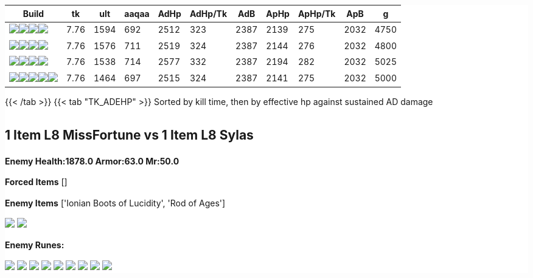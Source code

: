 



 Build |tk|ult|aaqaa|AdHp|AdHp/Tk|AdB|ApHp|ApHp/Tk|ApB|g
-|-|-|-|-|-|-|-|-|-|-
![](/item/6691.png)![](/item/1001.png)![](/item/1053.png)![](/item/1055.png)|7.76|1594|692|2512|323|2387|2139|275|2032|4750
![](/item/3142.png)![](/item/1053.png)![](/item/1055.png)![](/item/1036.png)|7.76|1576|711|2519|324|2387|2144|276|2032|4800
![](/item/3074.png)![](/item/1001.png)![](/item/1055.png)![](/item/1037.png)|7.76|1538|714|2577|332|2387|2194|282|2032|5025
![](/item/6696.png)![](/item/1001.png)![](/item/1053.png)![](/item/1055.png)![](/item/1036.png)|7.76|1464|697|2515|324|2387|2141|275|2032|5000
{{< /tab >}}
{{< tab "TK_ADEHP" >}}
Sorted by kill time, then by effective hp against sustained AD damage
## 1 Item L8 MissFortune vs 1 Item L8 Sylas

**Enemy Health:1878.0 Armor:63.0 Mr:50.0**


**Forced Items** []








**Enemy Items** ['Ionian Boots of Lucidity', 'Rod of Ages']





![](/item/3158.png)
![](/item/6657.png)



**Enemy Runes:**





![](/Styles/Inspiration/FirstStrike/FirstStrike.png)
![](/Styles/Inspiration/MagicalFootwear/MagicalFootwear.png)
![](/Styles/Inspiration/BiscuitDelivery/BiscuitDelivery.png)
![](/Styles/Inspiration/CosmicInsight/CosmicInsight.png)
![](/Styles/Resolve/SecondWind/SecondWind.png)
![](/Styles/Sorcery/Unflinching/Unflinching.png)
![](/StatMods/StatModsAdaptiveForceIcon.png)
![](/StatMods/StatModsAdaptiveForceIcon.png)
![](/StatMods/StatModsMagicResIcon.MagicResist_Fix.png)
